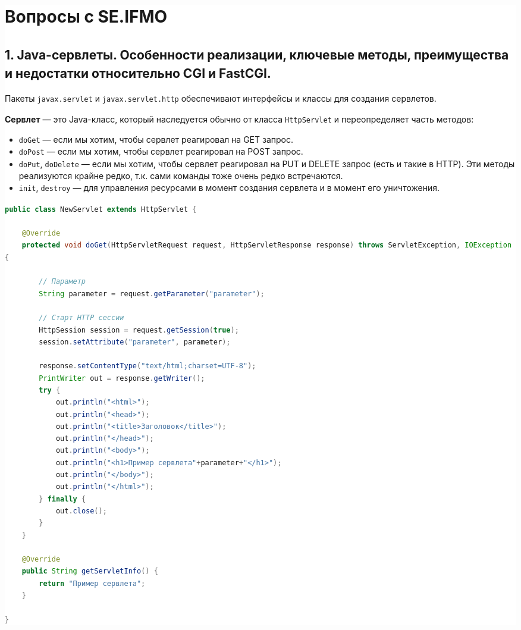 # Вопросы с SE.IFMO

## 1. Java-сервлеты. Особенности реализации, ключевые методы, преимущества и недостатки относительно CGI и FastCGI.

Пакеты `javax.servlet` и `javax.servlet.http` обеспечивают интерфейсы и классы для создания сервлетов.

__Cервлет__ — это Java-класс, который наследуется обычно от класса `HttpServlet` и переопределяет часть методов:

- `doGet` — если мы хотим, чтобы сервлет реагировал на GET запрос.
- `doPost` — если мы хотим, чтобы сервлет реагировал на POST запрос.
- `doPut`, `doDelete` — если мы хотим, чтобы сервлет реагировал на PUT и DELETE запрос (есть и такие в HTTP). Эти методы реализуются крайне редко, т.к. сами команды тоже очень редко встречаются.
- `init`, `destroy` — для управления ресурсами в момент создания сервлета и в момент его уничтожения.

```java
public class NewServlet extends HttpServlet {
   
    @Override
    protected void doGet(HttpServletRequest request, HttpServletResponse response) throws ServletException, IOException {
        
        // Параметр
        String parameter = request.getParameter("parameter");

        // Старт HTTP сессии
        HttpSession session = request.getSession(true);
        session.setAttribute("parameter", parameter);

        response.setContentType("text/html;charset=UTF-8");
        PrintWriter out = response.getWriter();
        try {
            out.println("<html>");
            out.println("<head>");
            out.println("<title>Заголовок</title>");
            out.println("</head>");
            out.println("<body>");
            out.println("<h1>Пример сервлета"+parameter+"</h1>");
            out.println("</body>");
            out.println("</html>");
        } finally {
            out.close();
        }
    } 

    @Override
    public String getServletInfo() {
        return "Пример сервлета";
    }

}
```
